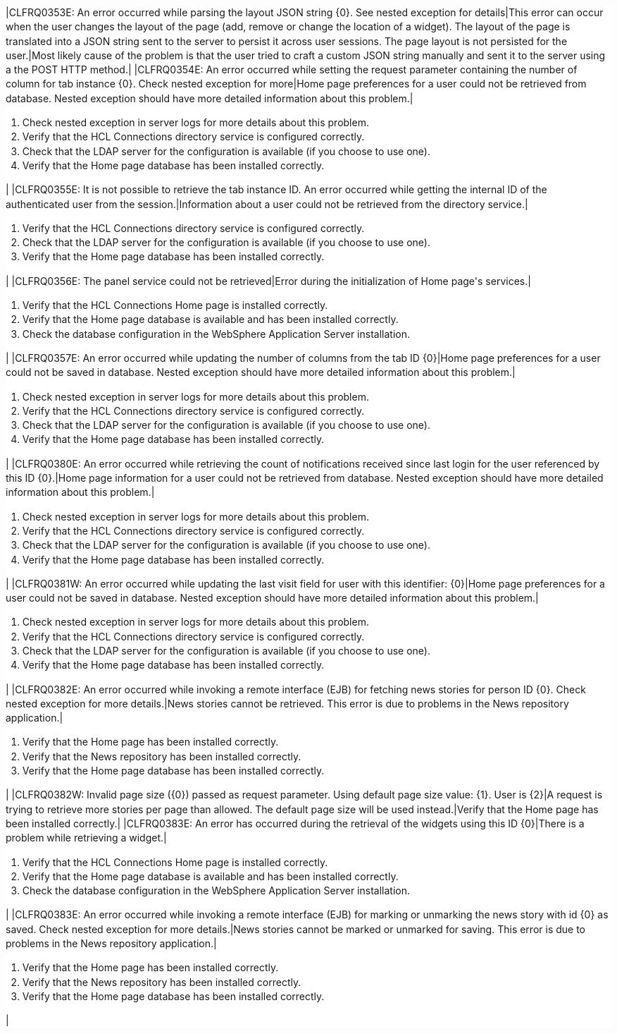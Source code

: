 |CLFRQ0353E: An error occurred while parsing the layout JSON string \{0\}. See nested exception for details|This error can occur when the user changes the layout of the page \(add, remove or change the location of a widget\). The layout of the page is translated into a JSON string sent to the server to persist it across user sessions. The page layout is not persisted for the user.|Most likely cause of the problem is that the user tried to craft a custom JSON string manually and sent it to the server using a the POST HTTP method.|
|CLFRQ0354E: An error occurred while setting the request parameter containing the number of column for tab instance \{0\}. Check nested exception for more|Home page preferences for a user could not be retrieved from database. Nested exception should have more detailed information about this problem.|<ol><li>Check nested exception in server logs for more details about this problem.</li><li>Verify that the HCL Connections directory service is configured correctly.</li><li>Check that the LDAP server for the configuration is available \(if you choose to use one\).</li><li>Verify that the Home page database has been installed correctly.</li></ol>|
|CLFRQ0355E: It is not possible to retrieve the tab instance ID. An error occurred while getting the internal ID of the authenticated user from the session.|Information about a user could not be retrieved from the directory service.|<ol><li>Verify that the HCL Connections directory service is configured correctly.</li><li>Check that the LDAP server for the configuration is available \(if you choose to use one\).</li><li>Verify that the Home page database has been installed correctly.</li></ol>|
|CLFRQ0356E: The panel service could not be retrieved|Error during the initialization of Home page's services.|<ol><li>Verify that the HCL Connections Home page is installed correctly.</li><li>Verify that the Home page database is available and has been installed correctly.</li><li>Check the database configuration in the WebSphere Application Server installation.</li></ol>|
|CLFRQ0357E: An error occurred while updating the number of columns from the tab ID \{0\}|Home page preferences for a user could not be saved in database. Nested exception should have more detailed information about this problem.|<ol><li>Check nested exception in server logs for more details about this problem.</li><li>Verify that the HCL Connections directory service is configured correctly.</li><li>Check that the LDAP server for the configuration is available \(if you choose to use one\).</li><li>Verify that the Home page database has been installed correctly.</li></ol>|
|CLFRQ0380E: An error occurred while retrieving the count of notifications received since last login for the user referenced by this ID \{0\}.|Home page information for a user could not be retrieved from database. Nested exception should have more detailed information about this problem.|<ol><li>Check nested exception in server logs for more details about this problem.</li><li>Verify that the HCL Connections directory service is configured correctly.</li><li>Check that the LDAP server for the configuration is available \(if you choose to use one\).</li><li>Verify that the Home page database has been installed correctly.</li></ol>|
|CLFRQ0381W: An error occurred while updating the last visit field for user with this identifier: \{0\}|Home page preferences for a user could not be saved in database. Nested exception should have more detailed information about this problem.|<ol><li>Check nested exception in server logs for more details about this problem.</li><li>Verify that the HCL Connections directory service is configured correctly.</li><li>Check that the LDAP server for the configuration is available \(if you choose to use one\).</li><li>Verify that the Home page database has been installed correctly.</li></ol>|
|CLFRQ0382E: An error occurred while invoking a remote interface \(EJB\) for fetching news stories for person ID \{0\}. Check nested exception for more details.|News stories cannot be retrieved. This error is due to problems in the News repository application.|<ol><li>Verify that the Home page has been installed correctly.</li><li>Verify that the News repository has been installed correctly.</li><li>Verify that the Home page database has been installed correctly.</li></ol>|
|CLFRQ0382W: Invalid page size \(\{0\}\) passed as request parameter. Using default page size value: \{1\}. User is \{2\}|A request is trying to retrieve more stories per page than allowed. The default page size will be used instead.|Verify that the Home page has been installed correctly.|
|CLFRQ0383E: An error has occurred during the retrieval of the widgets using this ID \{0\}|There is a problem while retrieving a widget.|<ol><li>Verify that the HCL Connections Home page is installed correctly.</li><li>Verify that the Home page database is available and has been installed correctly.</li><li>Check the database configuration in the WebSphere Application Server installation.</li></ol>|
|CLFRQ0383E: An error occurred while invoking a remote interface \(EJB\) for marking or unmarking the news story with id \{0\} as saved. Check nested exception for more details.|News stories cannot be marked or unmarked for saving. This error is due to problems in the News repository application.|<ol><li>Verify that the Home page has been installed correctly.</li><li>Verify that the News repository has been installed correctly.</li><li>Verify that the Home page database has been installed correctly.</li></ol>|